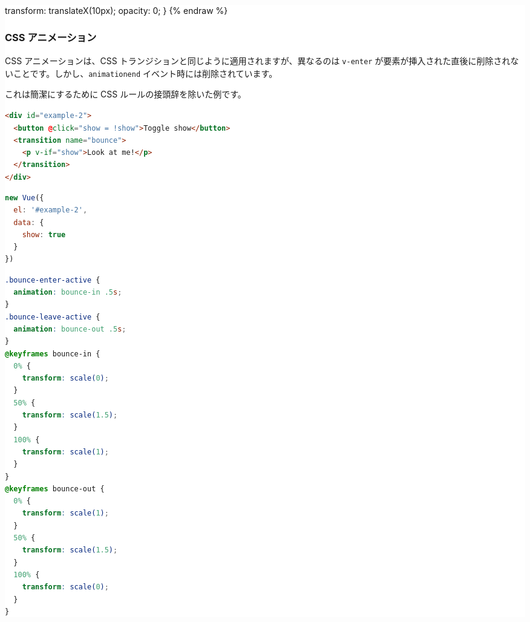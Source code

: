   transform: translateX(10px);
  opacity: 0;
}
</style>
{% endraw %}

### CSS アニメーション

CSS アニメーションは、CSS トランジションと同じように適用されますが、異なるのは `v-enter` が要素が挿入された直後に削除されないことです。しかし、`animationend` イベント時には削除されています。

これは簡潔にするために CSS ルールの接頭辞を除いた例です。

``` html
<div id="example-2">
  <button @click="show = !show">Toggle show</button>
  <transition name="bounce">
    <p v-if="show">Look at me!</p>
  </transition>
</div>
```

``` js
new Vue({
  el: '#example-2',
  data: {
    show: true
  }
})
```

``` css
.bounce-enter-active {
  animation: bounce-in .5s;
}
.bounce-leave-active {
  animation: bounce-out .5s;
}
@keyframes bounce-in {
  0% {
    transform: scale(0);
  }
  50% {
    transform: scale(1.5);
  }
  100% {
    transform: scale(1);
  }
}
@keyframes bounce-out {
  0% {
    transform: scale(1);
  }
  50% {
    transform: scale(1.5);
  }
  100% {
    transform: scale(0);
  }
}
```
